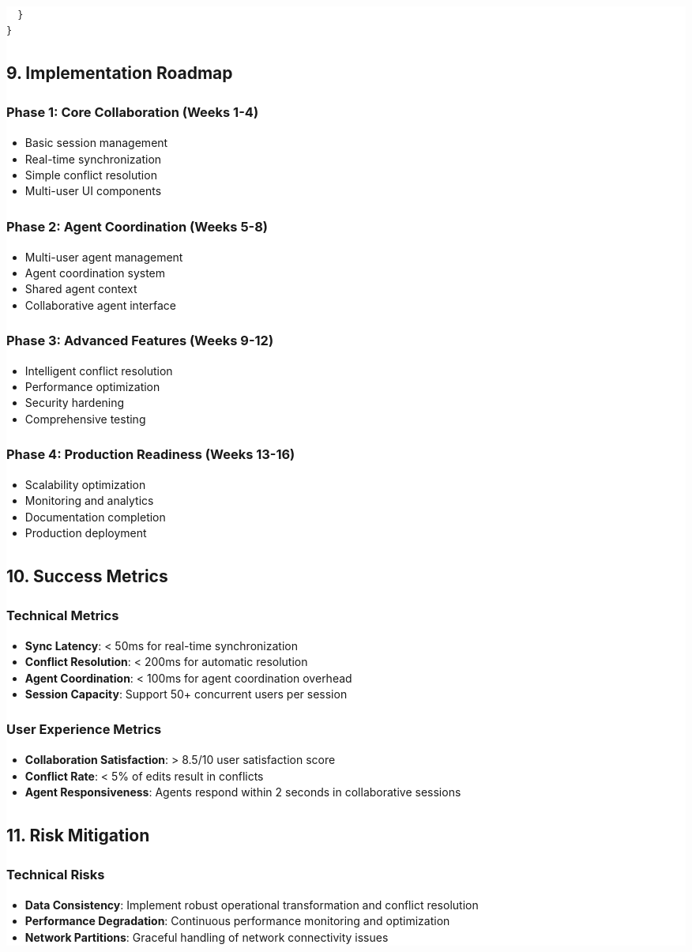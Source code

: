 ```typescript
  }
}
```

## **9. Implementation Roadmap**

### **Phase 1: Core Collaboration (Weeks 1-4)**
- Basic session management
- Real-time synchronization
- Simple conflict resolution
- Multi-user UI components

### **Phase 2: Agent Coordination (Weeks 5-8)**
- Multi-user agent management
- Agent coordination system
- Shared agent context
- Collaborative agent interface

### **Phase 3: Advanced Features (Weeks 9-12)**
- Intelligent conflict resolution
- Performance optimization
- Security hardening
- Comprehensive testing

### **Phase 4: Production Readiness (Weeks 13-16)**
- Scalability optimization
- Monitoring and analytics
- Documentation completion
- Production deployment

## **10. Success Metrics**

### **Technical Metrics**
- **Sync Latency**: < 50ms for real-time synchronization
- **Conflict Resolution**: < 200ms for automatic resolution
- **Agent Coordination**: < 100ms for agent coordination overhead
- **Session Capacity**: Support 50+ concurrent users per session

### **User Experience Metrics**
- **Collaboration Satisfaction**: > 8.5/10 user satisfaction score
- **Conflict Rate**: < 5% of edits result in conflicts
- **Agent Responsiveness**: Agents respond within 2 seconds in collaborative sessions

## **11. Risk Mitigation**

### **Technical Risks**
- **Data Consistency**: Implement robust operational transformation and conflict resolution
- **Performance Degradation**: Continuous performance monitoring and optimization
- **Network Partitions**: Graceful handling of network connectivity issues

